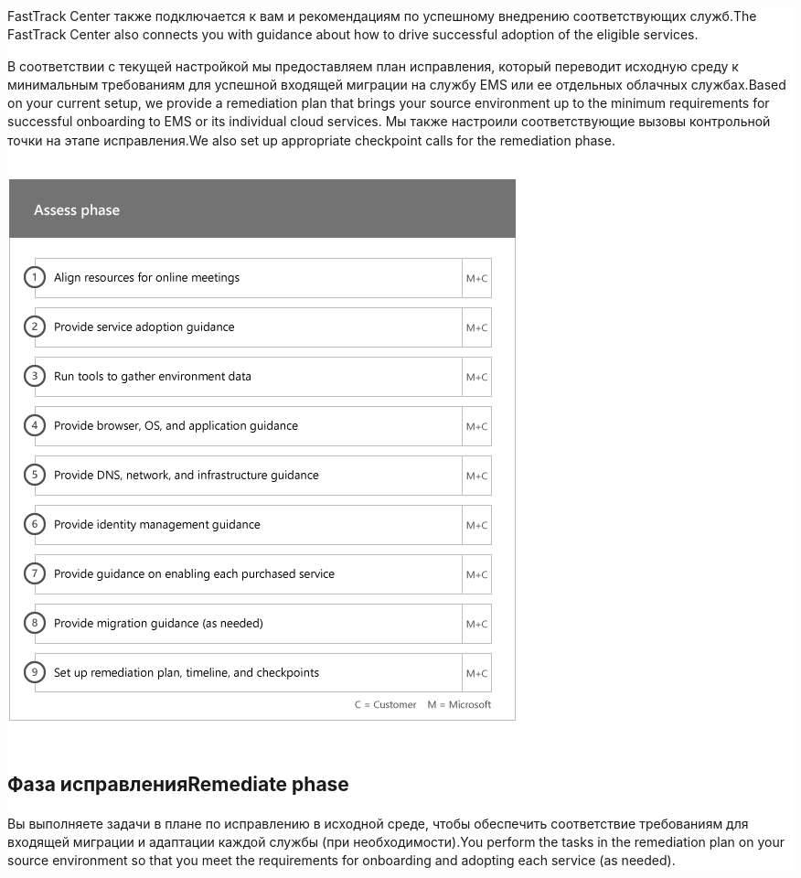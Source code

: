 <span data-ttu-id="5a2e4-133">FastTrack Center также подключается к вам и рекомендациям по успешному внедрению соответствующих служб.</span><span class="sxs-lookup"><span data-stu-id="5a2e4-133">The FastTrack Center also connects you with guidance about how to drive successful adoption of the eligible services.</span></span>

<span data-ttu-id="5a2e4-134">В соответствии с текущей настройкой мы предоставляем план исправления, который переводит исходную среду к минимальным требованиям для успешной входящей миграции на службу EMS или ее отдельных облачных службах.</span><span class="sxs-lookup"><span data-stu-id="5a2e4-134">Based on your current setup, we provide a remediation plan that brings your source environment up to the minimum requirements for successful onboarding to EMS or its individual cloud services.</span></span> <span data-ttu-id="5a2e4-135">Мы также настроили соответствующие вызовы контрольной точки на этапе исправления.</span><span class="sxs-lookup"><span data-stu-id="5a2e4-135">We also set up appropriate checkpoint calls for the remediation phase.</span></span>

![Фаза оценки входящей миграции](./media/ft-assess-phase.png)

## <a name="remediate-phase"></a><span data-ttu-id="5a2e4-137">Фаза исправления</span><span class="sxs-lookup"><span data-stu-id="5a2e4-137">Remediate phase</span></span>
<span data-ttu-id="5a2e4-138">Вы выполняете задачи в плане по исправлению в исходной среде, чтобы обеспечить соответствие требованиям для входящей миграции и адаптации каждой службы (при необходимости).</span><span class="sxs-lookup"><span data-stu-id="5a2e4-138">You perform the tasks in the remediation plan on your source environment so that you meet the requirements for onboarding and adopting each service (as needed).</span></span>
